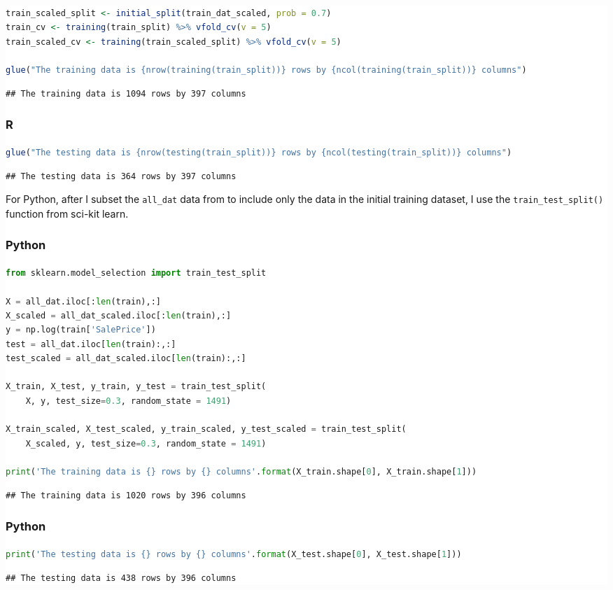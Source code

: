 ```r
train_scaled_split <- initial_split(train_dat_scaled, prob = 0.7)
train_cv <- training(train_split) %>% vfold_cv(v = 5)
train_scaled_cv <- training(train_scaled_split) %>% vfold_cv(v = 5)

glue("The training data is {nrow(training(train_split))} rows by {ncol(training(train_split))} columns")
```

```
## The training data is 1094 rows by 397 columns
```

### R
```r
glue("The testing data is {nrow(testing(train_split))} rows by {ncol(testing(train_split))} columns")
```

```
## The testing data is 364 rows by 397 columns
```

For Python, after I subset the `all_dat` data from to include only the data in the initial training dataset, I use the `train_test_split()` function from sci-kit learn.

### Python
```python
from sklearn.model_selection import train_test_split

X = all_dat.iloc[:len(train),:]
X_scaled = all_dat_scaled.iloc[:len(train),:]
y = np.log(train['SalePrice'])
test = all_dat.iloc[len(train):,:]
test_scaled = all_dat_scaled.iloc[len(train):,:]

X_train, X_test, y_train, y_test = train_test_split(
    X, y, test_size=0.3, random_state = 1491)
    
X_train_scaled, X_test_scaled, y_train_scaled, y_test_scaled = train_test_split(
    X_scaled, y, test_size=0.3, random_state = 1491)

print('The training data is {} rows by {} columns'.format(X_train.shape[0], X_train.shape[1]))
```

```
## The training data is 1020 rows by 396 columns
```

### Python
```python
print('The testing data is {} rows by {} columns'.format(X_test.shape[0], X_test.shape[1]))
```

```
## The testing data is 438 rows by 396 columns
```
